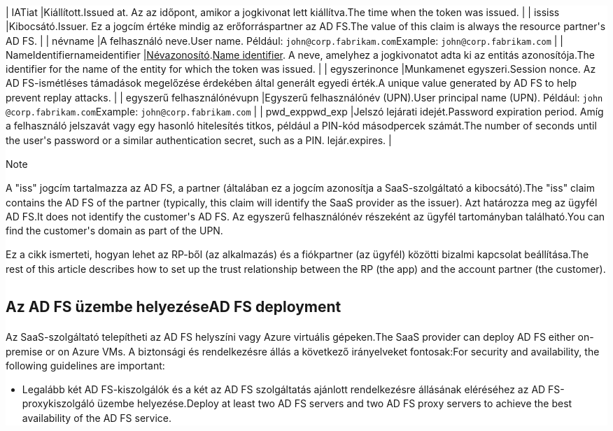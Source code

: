 | <span data-ttu-id="b8cfe-152">IAT</span><span class="sxs-lookup"><span data-stu-id="b8cfe-152">iat</span></span> |<span data-ttu-id="b8cfe-153">Kiállított.</span><span class="sxs-lookup"><span data-stu-id="b8cfe-153">Issued at.</span></span> <span data-ttu-id="b8cfe-154">Az az időpont, amikor a jogkivonat lett kiállítva.</span><span class="sxs-lookup"><span data-stu-id="b8cfe-154">The time when the token was issued.</span></span> |
| <span data-ttu-id="b8cfe-155">iss</span><span class="sxs-lookup"><span data-stu-id="b8cfe-155">iss</span></span> |<span data-ttu-id="b8cfe-156">Kibocsátó.</span><span class="sxs-lookup"><span data-stu-id="b8cfe-156">Issuer.</span></span> <span data-ttu-id="b8cfe-157">Ez a jogcím értéke mindig az erőforráspartner az AD FS.</span><span class="sxs-lookup"><span data-stu-id="b8cfe-157">The value of this claim is always the resource partner's AD FS.</span></span> |
| <span data-ttu-id="b8cfe-158">név</span><span class="sxs-lookup"><span data-stu-id="b8cfe-158">name</span></span> |<span data-ttu-id="b8cfe-159">A felhasználó neve.</span><span class="sxs-lookup"><span data-stu-id="b8cfe-159">User name.</span></span> <span data-ttu-id="b8cfe-160">Például: `john@corp.fabrikam.com`</span><span class="sxs-lookup"><span data-stu-id="b8cfe-160">Example: `john@corp.fabrikam.com`</span></span> |
| <span data-ttu-id="b8cfe-161">NameIdentifier</span><span class="sxs-lookup"><span data-stu-id="b8cfe-161">nameidentifier</span></span> |<span data-ttu-id="b8cfe-162">[Névazonosító].</span><span class="sxs-lookup"><span data-stu-id="b8cfe-162">[Name identifier].</span></span> <span data-ttu-id="b8cfe-163">A neve, amelyhez a jogkivonatot adta ki az entitás azonosítója.</span><span class="sxs-lookup"><span data-stu-id="b8cfe-163">The identifier for the name of the entity for which the token was issued.</span></span> |
| <span data-ttu-id="b8cfe-164">egyszeri</span><span class="sxs-lookup"><span data-stu-id="b8cfe-164">nonce</span></span> |<span data-ttu-id="b8cfe-165">Munkamenet egyszeri.</span><span class="sxs-lookup"><span data-stu-id="b8cfe-165">Session nonce.</span></span> <span data-ttu-id="b8cfe-166">Az AD FS-ismétléses támadások megelőzése érdekében által generált egyedi érték.</span><span class="sxs-lookup"><span data-stu-id="b8cfe-166">A unique value generated by AD FS to help prevent replay attacks.</span></span> |
| <span data-ttu-id="b8cfe-167">egyszerű felhasználónév</span><span class="sxs-lookup"><span data-stu-id="b8cfe-167">upn</span></span> |<span data-ttu-id="b8cfe-168">Egyszerű felhasználónév (UPN).</span><span class="sxs-lookup"><span data-stu-id="b8cfe-168">User principal name (UPN).</span></span> <span data-ttu-id="b8cfe-169">Például: `john@corp.fabrikam.com`</span><span class="sxs-lookup"><span data-stu-id="b8cfe-169">Example: `john@corp.fabrikam.com`</span></span> |
| <span data-ttu-id="b8cfe-170">pwd_exp</span><span class="sxs-lookup"><span data-stu-id="b8cfe-170">pwd_exp</span></span> |<span data-ttu-id="b8cfe-171">Jelszó lejárati idejét.</span><span class="sxs-lookup"><span data-stu-id="b8cfe-171">Password expiration period.</span></span> <span data-ttu-id="b8cfe-172">Amíg a felhasználó jelszavát vagy egy hasonló hitelesítés titkos, például a PIN-kód másodpercek számát.</span><span class="sxs-lookup"><span data-stu-id="b8cfe-172">The number of seconds until the user's password or a similar authentication secret, such as a PIN.</span></span> <span data-ttu-id="b8cfe-173">lejár.</span><span class="sxs-lookup"><span data-stu-id="b8cfe-173">expires.</span></span> |

> [!NOTE]
> <span data-ttu-id="b8cfe-174">A "iss" jogcím tartalmazza az AD FS, a partner (általában ez a jogcím azonosítja a SaaS-szolgáltató a kibocsátó).</span><span class="sxs-lookup"><span data-stu-id="b8cfe-174">The "iss" claim contains the AD FS of the partner (typically, this claim will identify the SaaS provider as the issuer).</span></span> <span data-ttu-id="b8cfe-175">Azt határozza meg az ügyfél AD FS.</span><span class="sxs-lookup"><span data-stu-id="b8cfe-175">It does not identify the customer's AD FS.</span></span> <span data-ttu-id="b8cfe-176">Az egyszerű felhasználónév részeként az ügyfél tartományban található.</span><span class="sxs-lookup"><span data-stu-id="b8cfe-176">You can find the customer's domain as part of the UPN.</span></span>
> 
> 

<span data-ttu-id="b8cfe-177">Ez a cikk ismerteti, hogyan lehet az RP-ből (az alkalmazás) és a fiókpartner (az ügyfél) közötti bizalmi kapcsolat beállítása.</span><span class="sxs-lookup"><span data-stu-id="b8cfe-177">The rest of this article describes how to set up the trust relationship between the RP (the app) and the account partner (the customer).</span></span>

## <a name="ad-fs-deployment"></a><span data-ttu-id="b8cfe-178">Az AD FS üzembe helyezése</span><span class="sxs-lookup"><span data-stu-id="b8cfe-178">AD FS deployment</span></span>
<span data-ttu-id="b8cfe-179">Az SaaS-szolgáltató telepítheti az AD FS helyszíni vagy Azure virtuális gépeken.</span><span class="sxs-lookup"><span data-stu-id="b8cfe-179">The SaaS provider can deploy AD FS either on-premise or on Azure VMs.</span></span> <span data-ttu-id="b8cfe-180">A biztonsági és rendelkezésre állás a következő irányelveket fontosak:</span><span class="sxs-lookup"><span data-stu-id="b8cfe-180">For security and availability, the following guidelines are important:</span></span>

* <span data-ttu-id="b8cfe-181">Legalább két AD FS-kiszolgálók és a két az AD FS szolgáltatás ajánlott rendelkezésre állásának eléréséhez az AD FS-proxykiszolgáló üzembe helyezése.</span><span class="sxs-lookup"><span data-stu-id="b8cfe-181">Deploy at least two AD FS servers and two AD FS proxy servers to achieve the best availability of the AD FS service.</span></span>

[Azure AD Connect]: /azure/active-directory/hybrid/whatis-hybrid-identity
[összevonási megbízhatósági kapcsolatot]: https://technet.microsoft.com/library/cc770993(v=ws.11).aspx
[federation trust]: https://technet.microsoft.com/library/cc770993(v=ws.11).aspx
[fiókpartner]: https://technet.microsoft.com/library/cc731141(v=ws.11).aspx
[account partner]: https://technet.microsoft.com/library/cc731141(v=ws.11).aspx
[erőforráspartner]: https://technet.microsoft.com/library/cc731141(v=ws.11).aspx
[resource partner]: https://technet.microsoft.com/library/cc731141(v=ws.11).aspx
[Azonnali hitelesítés]: https://msdn.microsoft.com/library/system.security.claims.claimtypes.authenticationinstant%28v=vs.110%29.aspx
[Authentication instant]: https://msdn.microsoft.com/library/system.security.claims.claimtypes.authenticationinstant%28v=vs.110%29.aspx
[Lejárati idő]: https://tools.ietf.org/html/draft-ietf-oauth-json-web-token-25#section-4.1.
[Expiration time]: https://tools.ietf.org/html/draft-ietf-oauth-json-web-token-25#section-4.1.
[Névazonosító]: https://msdn.microsoft.com/library/system.security.claims.claimtypes.nameidentifier(v=vs.110).aspx
[Name identifier]: https://msdn.microsoft.com/library/system.security.claims.claimtypes.nameidentifier(v=vs.110).aspx
[active-directory-on-azure]: https://msdn.microsoft.com/library/azure/jj156090.aspx
[Blogbejegyzés]: https://www.cloudidentity.com/blog/2015/08/21/OPENID-CONNECT-WEB-SIGN-ON-WITH-ADFS-IN-WINDOWS-SERVER-2016-TP3/
[blog post]: https://www.cloudidentity.com/blog/2015/08/21/OPENID-CONNECT-WEB-SIGN-ON-WITH-ADFS-IN-WINDOWS-SERVER-2016-TP3/
[Az AD FS bejelentkezési oldalainak testreszabása]: https://technet.microsoft.com/library/dn280950.aspx
[Customizing the AD FS Sign-in Pages]: https://technet.microsoft.com/library/dn280950.aspx
[sample application]: https://github.com/mspnp/multitenant-saas-guidance
[client assertion]: client-assertion.md
[active-directory-dotnet-webapp-wsfederation]: https://github.com/Azure-Samples/active-directory-dotnet-webapp-wsfederation